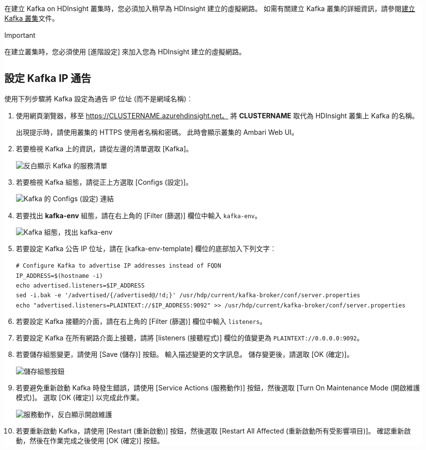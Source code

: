 在建立 Kafka on HDInsight 叢集時，您必須加入稍早為 HDInsight 建立的虛擬網路。 如需有關建立 Kafka 叢集的詳細資訊，請參閱[建立 Kafka 叢集](apache-kafka-get-started.md)文件。

> [!IMPORTANT]
> 在建立叢集時，您必須使用 [進階設定] 來加入您為 HDInsight 建立的虛擬網路。

## <a name="configure-kafka-ip-advertising"></a>設定 Kafka IP 通告

使用下列步驟將 Kafka 設定為通告 IP 位址 (而不是網域名稱)︰

1. 使用網頁瀏覽器，移至 https://CLUSTERNAME.azurehdinsight.net。 將 __CLUSTERNAME__ 取代為 HDInsight 叢集上 Kafka 的名稱。

    出現提示時，請使用叢集的 HTTPS 使用者名稱和密碼。 此時會顯示叢集的 Ambari Web UI。

2. 若要檢視 Kafka 上的資訊，請從左邊的清單選取 [Kafka]。

    ![反白顯示 Kafka 的服務清單](./media/apache-kafka-azure-container-services/select-kafka-service.png)

3. 若要檢視 Kafka 組態，請從正上方選取 [Configs (設定)]。

    ![Kafka 的 Configs (設定) 連結](./media/apache-kafka-azure-container-services/select-kafka-config.png)

4. 若要找出 __kafka-env__ 組態，請在右上角的 [Filter (篩選)] 欄位中輸入 `kafka-env`。

    ![Kafka 組態，找出 kafka-env](./media/apache-kafka-azure-container-services/search-for-kafka-env.png)

5. 若要設定 Kafka 公告 IP 位址，請在 [kafka-env-template] 欄位的底部加入下列文字︰

    ```
    # Configure Kafka to advertise IP addresses instead of FQDN
    IP_ADDRESS=$(hostname -i)
    echo advertised.listeners=$IP_ADDRESS
    sed -i.bak -e '/advertised/{/advertised@/!d;}' /usr/hdp/current/kafka-broker/conf/server.properties
    echo "advertised.listeners=PLAINTEXT://$IP_ADDRESS:9092" >> /usr/hdp/current/kafka-broker/conf/server.properties
    ```

6. 若要設定 Kafka 接聽的介面，請在右上角的 [Filter (篩選)] 欄位中輸入 `listeners`。

7. 若要設定 Kafka 在所有網路介面上接聽，請將 [listeners (接聽程式)] 欄位的值變更為 `PLAINTEXT://0.0.0.0:9092`。

8. 若要儲存組態變更，請使用 [Save (儲存)] 按鈕。 輸入描述變更的文字訊息。 儲存變更後，請選取 [OK (確定)]。

    ![儲存組態按鈕](./media/apache-kafka-azure-container-services/save-button.png)

9. 若要避免重新啟動 Kafka 時發生錯誤，請使用 [Service Actions (服務動作)] 按鈕，然後選取 [Turn On Maintenance Mode (開啟維護模式)]。 選取 [OK (確定)] 以完成此作業。

    ![服務動作，反白顯示開啟維護](./media/apache-kafka-azure-container-services/turn-on-maintenance-mode.png)

10. 若要重新啟動 Kafka，請使用 [Restart (重新啟動)] 按鈕，然後選取 [Restart All Affected (重新啟動所有受影響項目)]。 確認重新啟動，然後在作業完成之後使用 [OK (確定)] 按鈕。
